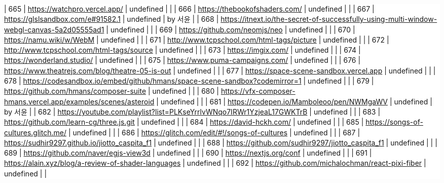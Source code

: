  | 665 | https://watchpro.vercel.app/ | undefined  |  |
 | 666 | https://thebookofshaders.com/ | undefined  |  |
 | 667 | https://glslsandbox.com/e#91582.1 | undefined  | by 서윤 |
 | 668 | https://itnext.io/the-secret-of-successfully-using-multi-window-webgl-canvas-5a2d05555ad1 | undefined  |  |
 | 669 | https://github.com/neomjs/neo | undefined  |  |
 | 670 | https://namu.wiki/w/WebM | undefined  |  |
 | 671 | http://www.tcpschool.com/html-tags/picture | undefined  |  |
 | 672 | http://www.tcpschool.com/html-tags/source | undefined  |  |
 | 673 | https://imgix.com/ | undefined  |  |
 | 674 | https://wonderland.studio/ | undefined  |  |
 | 675 | https://www.puma-campaigns.com/ | undefined  |  |
 | 676 | https://www.theatrejs.com/blog/theatre-05-is-out | undefined  |  |
 | 677 | https://space-scene-sandbox.vercel.app | undefined  |  |
 | 678 | https://codesandbox.io/embed/github/hmans/space-scene-sandbox?codemirror=1 | undefined  |  |
 | 679 | https://github.com/hmans/composer-suite | undefined  |  |
 | 680 | https://vfx-composer-hmans.vercel.app/examples/scenes/asteroid | undefined  |  |
 | 681 | https://codepen.io/Mamboleoo/pen/NWMgaWV | undefined  | by 서윤 |
 | 682 | https://youtube.com/playlist?list=PLKseYrrlvWNqo7IRWr1YzjeaL17GWKTrB | undefined  |  |
 | 683 | https://github.com/learn-cg/three.js.git | undefined  |  |
 | 684 | https://david-hckh.com/ | undefined  |  |
 | 685 | https://songs-of-cultures.glitch.me/ | undefined  |  |
 | 686 | https://glitch.com/edit/#!/songs-of-cultures | undefined  |  |
 | 687 | https://sudhir9297.github.io/jiotto_caspita_f1 | undefined  |  |
 | 688 | https://github.com/sudhir9297/jiotto_caspita_f1 | undefined  |  |
 | 689 | https://github.com/naver/egjs-view3d | undefined  |  |
 | 690 | https://nextjs.org/conf | undefined  |  |
 | 691 | https://alain.xyz/blog/a-review-of-shader-languages | undefined  |  |
 | 692 | https://github.com/michalochman/react-pixi-fiber | undefined  |  |
 